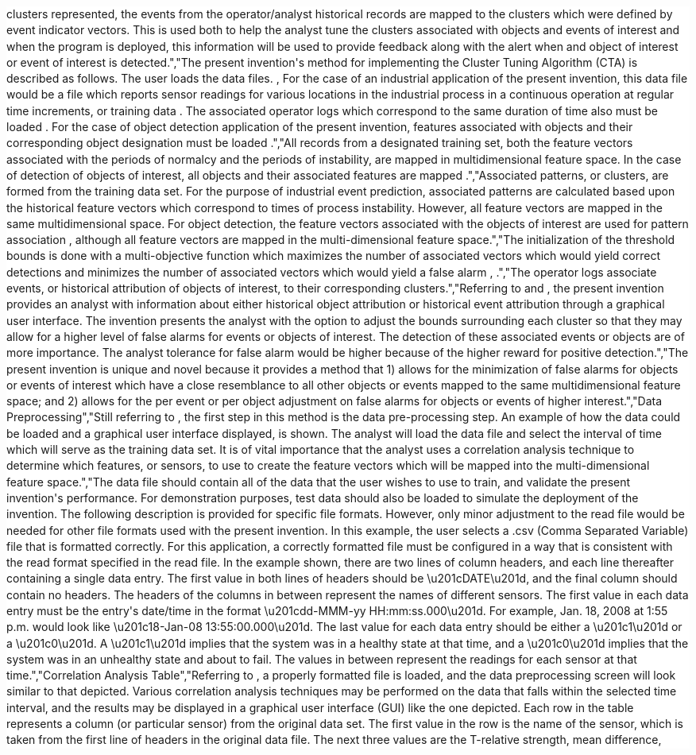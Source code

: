 clusters represented, the events from the operator\/analyst historical records are mapped to the clusters which were defined by event indicator vectors. This is used both to help the analyst tune the clusters associated with objects and events of interest and when the program is deployed, this information will be used to provide feedback  along with the alert when and object of interest or event of interest is detected.","The present invention's method for implementing the Cluster Tuning Algorithm (CTA) is described as follows. The user loads the data files. ,  For the case of an industrial application of the present invention, this data file would be a file which reports sensor readings for various locations in the industrial process in a continuous operation at regular time increments, or training data . The associated operator logs which correspond to the same duration of time also must be loaded . For the case of object detection application of the present invention, features associated with objects and their corresponding object designation must be loaded .","All records from a designated training set, both the feature vectors associated with the periods of normalcy and the periods of instability, are mapped  in multidimensional feature space. In the case of detection of objects of interest, all objects and their associated features are mapped .","Associated patterns, or clusters, are formed  from the training data set. For the purpose of industrial event prediction, associated patterns are calculated based upon the historical feature vectors which correspond to times of process instability. However, all feature vectors are mapped  in the same multidimensional space. For object detection, the feature vectors associated with the objects of interest are used for pattern association , although all feature vectors are mapped  in the multi-dimensional feature space.","The initialization of the threshold bounds  is done with a multi-objective function which maximizes the number of associated vectors which would yield correct detections and minimizes the number of associated vectors which would yield a false alarm , .","The operator logs associate events, or historical attribution of objects of interest, to their corresponding clusters.","Referring to  and , the present invention provides an analyst with information about either historical object attribution or historical event attribution through a graphical user interface. The invention presents the analyst with the option to adjust the bounds surrounding each cluster so that they may allow for a higher level of false alarms for events or objects of interest. The detection of these associated events or objects are of more importance. The analyst tolerance for false alarm would be higher because of the higher reward for positive detection.","The present invention is unique and novel because it provides a method that 1) allows for the minimization of false alarms for objects or events of interest which have a close resemblance to all other objects or events mapped to the same multidimensional feature space; and 2) allows for the per event or per object adjustment on false alarms for objects or events of higher interest.","Data Preprocessing","Still referring to , the first step in this method is the data pre-processing step. An example of how the data could be loaded and a graphical user interface displayed, is shown. The analyst will load the data file and select the interval of time which will serve as the training data set. It is of vital importance that the analyst uses a correlation analysis technique to determine which features, or sensors, to use to create the feature vectors which will be mapped into the multi-dimensional feature space.","The data file should contain all of the data that the user wishes to use to train, and validate the present invention's performance. For demonstration purposes, test data should also be loaded to simulate the deployment of the invention. The following description is provided for specific file formats. However, only minor adjustment to the read file would be needed for other file formats used with the present invention. In this example, the user selects a .csv (Comma Separated Variable) file that is formatted correctly. For this application, a correctly formatted file must be configured in a way that is consistent with the read format specified in the read file. In the example shown, there are two lines of column headers, and each line thereafter containing a single data entry. The first value in both lines of headers should be \u201cDATE\u201d, and the final column should contain no headers. The headers of the columns in between represent the names of different sensors. The first value in each data entry must be the entry's date\/time in the format \u201cdd-MMM-yy HH:mm:ss.000\u201d. For example, Jan. 18, 2008 at 1:55 p.m. would look like \u201c18-Jan-08 13:55:00.000\u201d. The last value for each data entry should be either a \u201c1\u201d or a \u201c0\u201d. A \u201c1\u201d implies that the system was in a healthy state at that time, and a \u201c0\u201d implies that the system was in an unhealthy state and about to fail. The values in between represent the readings for each sensor at that time.","Correlation Analysis Table","Referring to , a properly formatted file is loaded, and the data preprocessing screen will look similar to that depicted. Various correlation analysis techniques may be performed on the data that falls within the selected time interval, and the results may be displayed in a graphical user interface (GUI) like the one depicted. Each row in the table represents a column (or particular sensor) from the original data set. The first value in the row is the name of the sensor, which is taken from the first line of headers in the original data file. The next three values are the T-relative strength, mean difference,